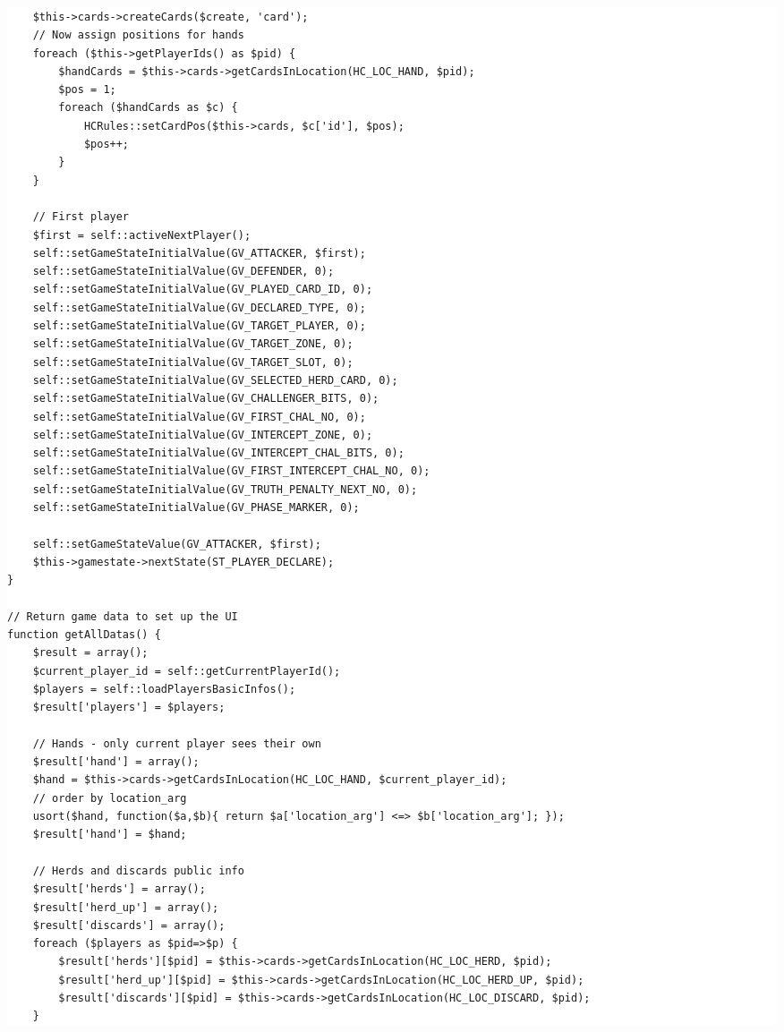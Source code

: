         $this->cards->createCards($create, 'card');
        // Now assign positions for hands
        foreach ($this->getPlayerIds() as $pid) {
            $handCards = $this->cards->getCardsInLocation(HC_LOC_HAND, $pid);
            $pos = 1;
            foreach ($handCards as $c) {
                HCRules::setCardPos($this->cards, $c['id'], $pos);
                $pos++;
            }
        }

        // First player
        $first = self::activeNextPlayer();
        self::setGameStateInitialValue(GV_ATTACKER, $first);
        self::setGameStateInitialValue(GV_DEFENDER, 0);
        self::setGameStateInitialValue(GV_PLAYED_CARD_ID, 0);
        self::setGameStateInitialValue(GV_DECLARED_TYPE, 0);
        self::setGameStateInitialValue(GV_TARGET_PLAYER, 0);
        self::setGameStateInitialValue(GV_TARGET_ZONE, 0);
        self::setGameStateInitialValue(GV_TARGET_SLOT, 0);
        self::setGameStateInitialValue(GV_SELECTED_HERD_CARD, 0);
        self::setGameStateInitialValue(GV_CHALLENGER_BITS, 0);
        self::setGameStateInitialValue(GV_FIRST_CHAL_NO, 0);
        self::setGameStateInitialValue(GV_INTERCEPT_ZONE, 0);
        self::setGameStateInitialValue(GV_INTERCEPT_CHAL_BITS, 0);
        self::setGameStateInitialValue(GV_FIRST_INTERCEPT_CHAL_NO, 0);
        self::setGameStateInitialValue(GV_TRUTH_PENALTY_NEXT_NO, 0);
        self::setGameStateInitialValue(GV_PHASE_MARKER, 0);

        self::setGameStateValue(GV_ATTACKER, $first);
        $this->gamestate->nextState(ST_PLAYER_DECLARE);
    }

    // Return game data to set up the UI
    function getAllDatas() {
        $result = array();
        $current_player_id = self::getCurrentPlayerId();
        $players = self::loadPlayersBasicInfos();
        $result['players'] = $players;

        // Hands - only current player sees their own
        $result['hand'] = array();
        $hand = $this->cards->getCardsInLocation(HC_LOC_HAND, $current_player_id);
        // order by location_arg
        usort($hand, function($a,$b){ return $a['location_arg'] <=> $b['location_arg']; });
        $result['hand'] = $hand;

        // Herds and discards public info
        $result['herds'] = array();
        $result['herd_up'] = array();
        $result['discards'] = array();
        foreach ($players as $pid=>$p) {
            $result['herds'][$pid] = $this->cards->getCardsInLocation(HC_LOC_HERD, $pid);
            $result['herd_up'][$pid] = $this->cards->getCardsInLocation(HC_LOC_HERD_UP, $pid);
            $result['discards'][$pid] = $this->cards->getCardsInLocation(HC_LOC_DISCARD, $pid);
        }
